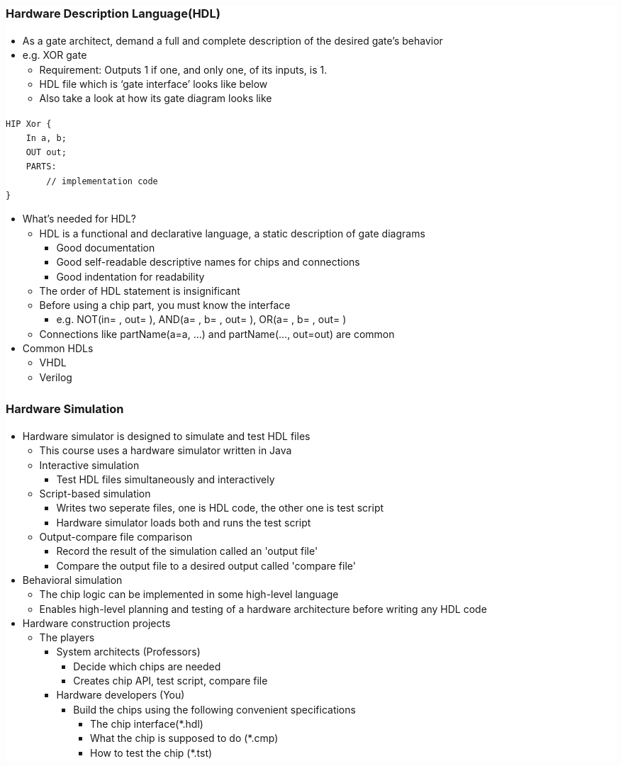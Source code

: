 ### Hardware Description Language(HDL)
- As a gate architect, demand a full and complete description of the desired gate’s behavior
- e.g. XOR gate
    - Requirement: Outputs 1 if one, and only one, of its inputs, is 1.
    - HDL file which is ‘gate interface’ looks like below
    - Also take a look at how its gate diagram looks like
```
HIP Xor {
    In a, b;
    OUT out;
    PARTS:
        // implementation code 
}
```  
- What’s needed for HDL?
    - HDL is a functional and declarative language, a static description of gate diagrams
        - Good documentation
        - Good self-readable descriptive names for chips and connections
        - Good indentation for readability
    - The order of HDL statement is insignificant
    - Before using a chip part, you must know the interface
        - e.g. NOT(in= , out= ), AND(a= , b= , out= ), OR(a= , b= , out= )
    - Connections like partName(a=a, ...) and partName(..., out=out) are common
-  Common HDLs
    -  VHDL
    -  Verilog

### Hardware Simulation
- Hardware simulator is designed to simulate and test HDL files
    - This course uses a hardware simulator written in Java
    - Interactive simulation
        - Test HDL files simultaneously and interactively
    - Script-based simulation
        - Writes two seperate files, one is HDL code, the other one is test script
        - Hardware simulator loads both and runs the test script
    - Output-compare file comparison
        - Record the result of the simulation called an 'output file'
        - Compare the output file to a desired output called 'compare file'
- Behavioral simulation
    - The chip logic can be implemented in some high-level language
    - Enables high-level planning and testing of a hardware architecture before writing any HDL code
- Hardware construction projects
    - The players
        - System architects (Professors)
            - Decide which chips are needed
            - Creates chip API, test script, compare file
        - Hardware developers (You)
            - Build the chips using the following convenient specifications
                - The chip interface(*.hdl)
                - What the chip is supposed to do (*.cmp)
                - How to test the chip (*.tst)

